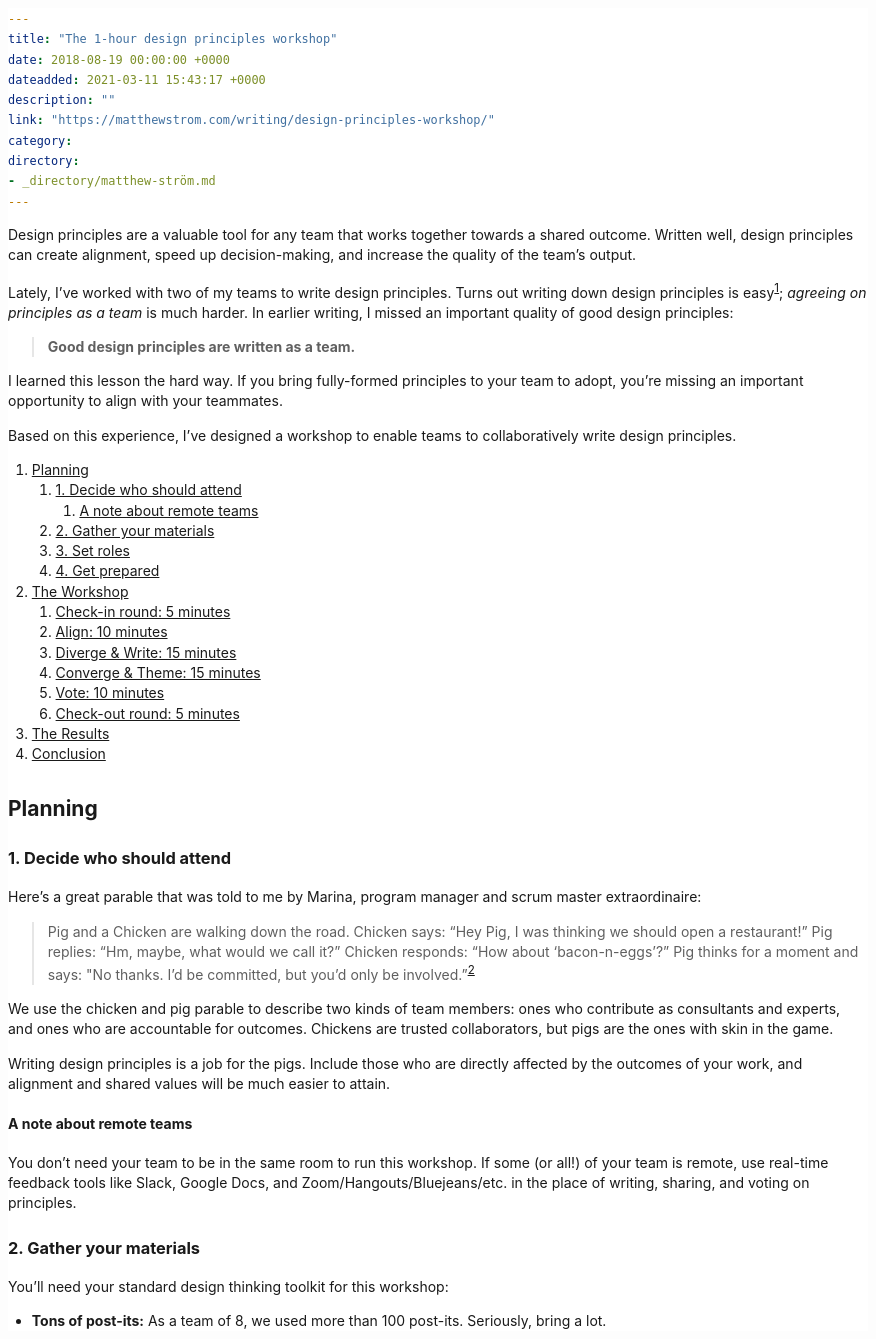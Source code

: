 ```yaml
---
title: "The 1-hour design principles workshop"
date: 2018-08-19 00:00:00 +0000
dateadded: 2021-03-11 15:43:17 +0000
description: ""
link: "https://matthewstrom.com/writing/design-principles-workshop/"
category:
directory:
- _directory/matthew-ström.md
---
```

<p>Design principles are a valuable tool for any team that works together towards a shared outcome. Written well, design principles can create alignment, speed up decision-making, and increase the quality of the team’s output.</p>
<p>Lately, I’ve worked with two of my teams to write design principles. Turns out writing down design principles is easy<sup class="footnote-ref"><a href="#fn1" id="fnref1">1</a></sup>; <em>agreeing on principles as a team</em> is much harder. In earlier writing, I missed an important quality of good design principles:</p>
<blockquote>
<p><strong>Good design principles are written as a team.</strong></p>
</blockquote>
<p>I learned this lesson the hard way. If you bring fully-formed principles to your team to adopt, you’re missing an important opportunity to align with your teammates.</p>
<p>Based on this experience, I’ve designed a workshop to enable teams to collaboratively write design principles.</p>
<nav class="table-of-contents"><ol><li><a href="#planning">Planning</a><ol><li><a href="#1.-decide-who-should-attend">1. Decide who should attend</a><ol><li><a href="#a-note-about-remote-teams">A note about remote teams</a></li></ol></li><li><a href="#2.-gather-your-materials">2. Gather your materials</a></li><li><a href="#3.-set-roles">3. Set roles</a></li><li><a href="#4.-get-prepared">4. Get prepared</a></li></ol></li><li><a href="#the-workshop">The Workshop</a><ol><li><a href="#check-in-round%3A-5-minutes">Check-in round: 5 minutes</a></li><li><a href="#align%3A-10-minutes">Align: 10 minutes</a></li><li><a href="#diverge-%26-write%3A-15-minutes">Diverge &amp; Write: 15 minutes</a></li><li><a href="#converge-%26-theme%3A-15-minutes">Converge &amp; Theme: 15 minutes</a></li><li><a href="#vote%3A-10-minutes">Vote: 10 minutes</a></li><li><a href="#check-out-round%3A-5-minutes">Check-out round: 5 minutes</a></li></ol></li><li><a href="#the-results">The Results</a></li><li><a href="#conclusion">Conclusion</a></li></ol></nav><h2 id="planning">Planning</h2>
<h3 id="1.-decide-who-should-attend">1. Decide who should attend</h3>
<p>Here’s a great parable that was told to me by Marina, program manager and scrum master extraordinaire:</p>
<blockquote>
<p>Pig and a Chicken are walking down the road.
Chicken says: “Hey Pig, I was thinking we should open a restaurant!” Pig replies: “Hm, maybe, what would we call it?”
Chicken responds: “How about ‘bacon-n-eggs’?”
Pig thinks for a moment and says: &quot;No thanks. I’d be committed, but you’d only be involved.”<sup class="footnote-ref"><a href="#fn2" id="fnref2">2</a></sup></p>
</blockquote>
<p>We use the chicken and pig parable to describe two kinds of team members: ones who contribute as consultants and experts, and ones who are accountable for outcomes. Chickens are trusted collaborators, but pigs are the ones with skin in the game.</p>
<p>Writing design principles is a job for the pigs. Include those who are directly affected by the outcomes of your work, and alignment and shared values will be much easier to attain.</p>
<h4 id="a-note-about-remote-teams">A note about remote teams</h4>
<p>You don’t need your team to be in the same room to run this workshop. If some (or all!) of your team is remote, use real-time feedback tools like Slack, Google Docs, and Zoom/Hangouts/Bluejeans/etc. in the place of writing, sharing, and voting on principles.</p>
<h3 id="2.-gather-your-materials">2. Gather your materials</h3>
<p>You’ll need your standard design thinking toolkit for this workshop:</p>
<ul>
<li><strong>Tons of post-its:</strong> As a team of 8, we used more than 100 post-its. Seriously, bring a lot.</li>